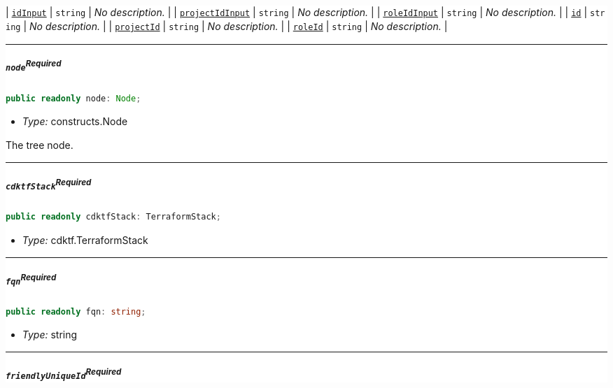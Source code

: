| <code><a href="#@cdktf/provider-mongodbatlas.cloudProviderAccessAuthorization.CloudProviderAccessAuthorization.property.idInput">idInput</a></code> | <code>string</code> | *No description.* |
| <code><a href="#@cdktf/provider-mongodbatlas.cloudProviderAccessAuthorization.CloudProviderAccessAuthorization.property.projectIdInput">projectIdInput</a></code> | <code>string</code> | *No description.* |
| <code><a href="#@cdktf/provider-mongodbatlas.cloudProviderAccessAuthorization.CloudProviderAccessAuthorization.property.roleIdInput">roleIdInput</a></code> | <code>string</code> | *No description.* |
| <code><a href="#@cdktf/provider-mongodbatlas.cloudProviderAccessAuthorization.CloudProviderAccessAuthorization.property.id">id</a></code> | <code>string</code> | *No description.* |
| <code><a href="#@cdktf/provider-mongodbatlas.cloudProviderAccessAuthorization.CloudProviderAccessAuthorization.property.projectId">projectId</a></code> | <code>string</code> | *No description.* |
| <code><a href="#@cdktf/provider-mongodbatlas.cloudProviderAccessAuthorization.CloudProviderAccessAuthorization.property.roleId">roleId</a></code> | <code>string</code> | *No description.* |

---

##### `node`<sup>Required</sup> <a name="node" id="@cdktf/provider-mongodbatlas.cloudProviderAccessAuthorization.CloudProviderAccessAuthorization.property.node"></a>

```typescript
public readonly node: Node;
```

- *Type:* constructs.Node

The tree node.

---

##### `cdktfStack`<sup>Required</sup> <a name="cdktfStack" id="@cdktf/provider-mongodbatlas.cloudProviderAccessAuthorization.CloudProviderAccessAuthorization.property.cdktfStack"></a>

```typescript
public readonly cdktfStack: TerraformStack;
```

- *Type:* cdktf.TerraformStack

---

##### `fqn`<sup>Required</sup> <a name="fqn" id="@cdktf/provider-mongodbatlas.cloudProviderAccessAuthorization.CloudProviderAccessAuthorization.property.fqn"></a>

```typescript
public readonly fqn: string;
```

- *Type:* string

---

##### `friendlyUniqueId`<sup>Required</sup> <a name="friendlyUniqueId" id="@cdktf/provider-mongodbatlas.cloudProviderAccessAuthorization.CloudProviderAccessAuthorization.property.friendlyUniqueId"></a>
